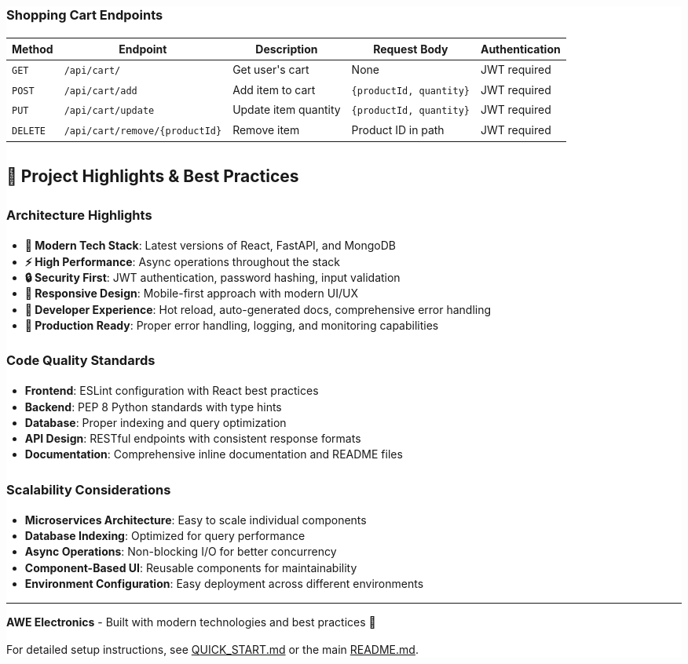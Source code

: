### Shopping Cart Endpoints
| Method | Endpoint | Description | Request Body | Authentication |
|--------|----------|-------------|--------------|----------------|
| `GET` | `/api/cart/` | Get user's cart | None | JWT required |
| `POST` | `/api/cart/add` | Add item to cart | `{productId, quantity}` | JWT required |
| `PUT` | `/api/cart/update` | Update item quantity | `{productId, quantity}` | JWT required |
| `DELETE` | `/api/cart/remove/{productId}` | Remove item | Product ID in path | JWT required |

## 🎉 Project Highlights & Best Practices

### Architecture Highlights
- **🎯 Modern Tech Stack**: Latest versions of React, FastAPI, and MongoDB
- **⚡ High Performance**: Async operations throughout the stack
- **🔒 Security First**: JWT authentication, password hashing, input validation
- **📱 Responsive Design**: Mobile-first approach with modern UI/UX
- **🔧 Developer Experience**: Hot reload, auto-generated docs, comprehensive error handling
- **🚀 Production Ready**: Proper error handling, logging, and monitoring capabilities

### Code Quality Standards
- **Frontend**: ESLint configuration with React best practices
- **Backend**: PEP 8 Python standards with type hints
- **Database**: Proper indexing and query optimization
- **API Design**: RESTful endpoints with consistent response formats
- **Documentation**: Comprehensive inline documentation and README files

### Scalability Considerations
- **Microservices Architecture**: Easy to scale individual components
- **Database Indexing**: Optimized for query performance
- **Async Operations**: Non-blocking I/O for better concurrency
- **Component-Based UI**: Reusable components for maintainability
- **Environment Configuration**: Easy deployment across different environments

---

**AWE Electronics** - Built with modern technologies and best practices 🚀

For detailed setup instructions, see [QUICK_START.md](QUICK_START.md) or the main [README.md](README.md). 